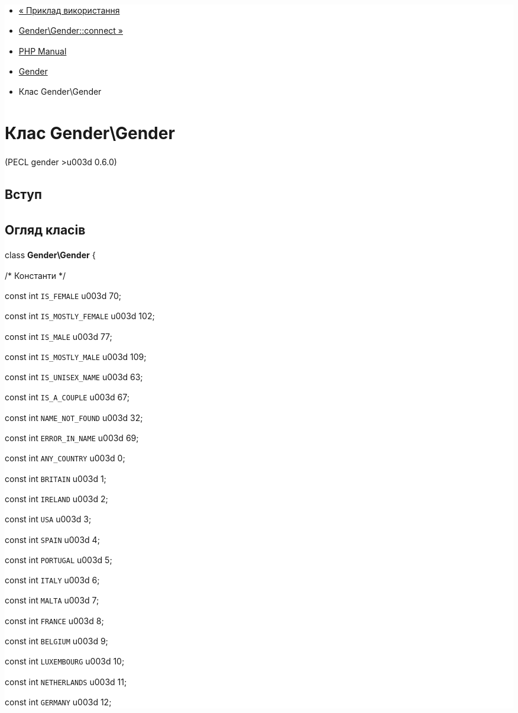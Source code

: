 - [« Приклад використання](gender.example.admin.md)
- [Gender\Gender::connect »](gender-gender.connect.md)

- [PHP Manual](index.md)
- [Gender](book.gender.md)
- Клас Gender\Gender

# Клас Gender\Gender

(PECL gender \>u003d 0.6.0)

## Вступ

## Огляд класів

class **Gender\Gender** {

/\* Константи \*/

const int `IS_FEMALE` u003d 70;

const int `IS_MOSTLY_FEMALE` u003d 102;

const int `IS_MALE` u003d 77;

const int `IS_MOSTLY_MALE` u003d 109;

const int `IS_UNISEX_NAME` u003d 63;

const int `IS_A_COUPLE` u003d 67;

const int `NAME_NOT_FOUND` u003d 32;

const int `ERROR_IN_NAME` u003d 69;

const int `ANY_COUNTRY` u003d 0;

const int `BRITAIN` u003d 1;

const int `IRELAND` u003d 2;

const int `USA` u003d 3;

const int `SPAIN` u003d 4;

const int `PORTUGAL` u003d 5;

const int `ITALY` u003d 6;

const int `MALTA` u003d 7;

const int `FRANCE` u003d 8;

const int `BELGIUM` u003d 9;

const int `LUXEMBOURG` u003d 10;

const int `NETHERLANDS` u003d 11;

const int `GERMANY` u003d 12;
